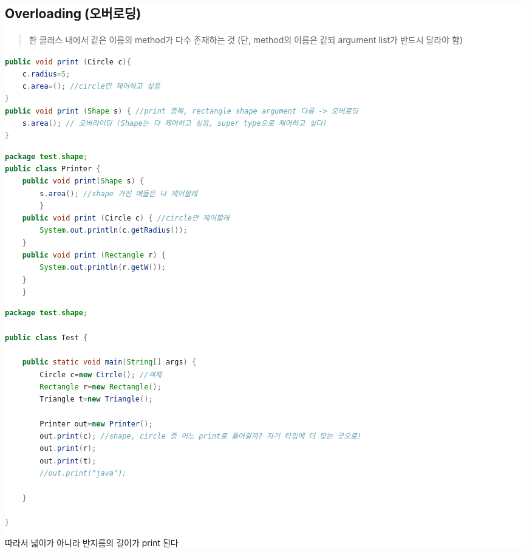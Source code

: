 ## Overloading (오버로딩)

> 한 클래스 내에서 같은 이름의 method가 다수 존재하는 것 (단, method의 이름은 같되 argument list가 반드시 달라야 함)

``` java
public void print (Circle c){
    c.radius=5;
    c.area=(); //circle만 제어하고 싶음
}
public void print (Shape s) { //print 중복, rectangle shape argument 다름 -> 오버로딩
    s.area(); // 오버라이딩 (Shape는 다 제어하고 싶음, super type으로 제어하고 싶다)
}
```



``` java
package test.shape;
public class Printer {	
	public void print(Shape s) {
		s.area(); //shape 가진 애들은 다 제어할래
		}	
	public void print (Circle c) { //circle만 제어할래
		System.out.println(c.getRadius());
	}
	public void print (Rectangle r) {
		System.out.println(r.getW());
	}
	}
```

```java
package test.shape;

public class Test {

	public static void main(String[] args) {
		Circle c=new Circle(); //객체
		Rectangle r=new Rectangle();
		Triangle t=new Triangle();
		
		Printer out=new Printer();
		out.print(c); //shape, circle 중 어느 print로 들어갈까? 자기 타입에 더 맞는 곳으로!
		out.print(r);
		out.print(t);
		//out.print("java");

	}

}
```

따라서 넓이가 아니라 반지름의 길이가 print 된다

